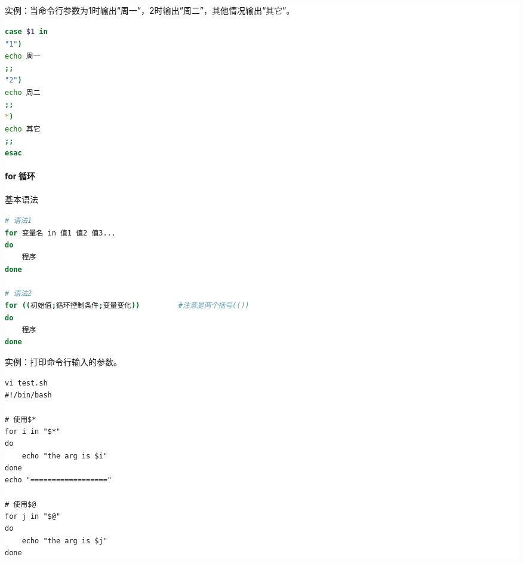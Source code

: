 实例：当命令行参数为1时输出“周一”，2时输出“周二”，其他情况输出“其它”。

```sh
case $1 in
"1")
echo 周一
;;
"2")
echo 周二
;;
*)
echo 其它
;;
esac
```



#### for 循环

基本语法

```sh
# 语法1
for 变量名 in 值1 值2 值3...
do
    程序
done

# 语法2
for ((初始值;循环控制条件;变量变化))         #注意是两个括号(())
do
    程序
done
```

实例：打印命令行输入的参数。

```sh{1}
vi test.sh
#!/bin/bash  

# 使用$* 
for i in "$*" 
do     
    echo "the arg is $i" 
done 
echo "=================="  

# 使用$@ 
for j in "$@" 
do     
    echo "the arg is $j" 
done
```
